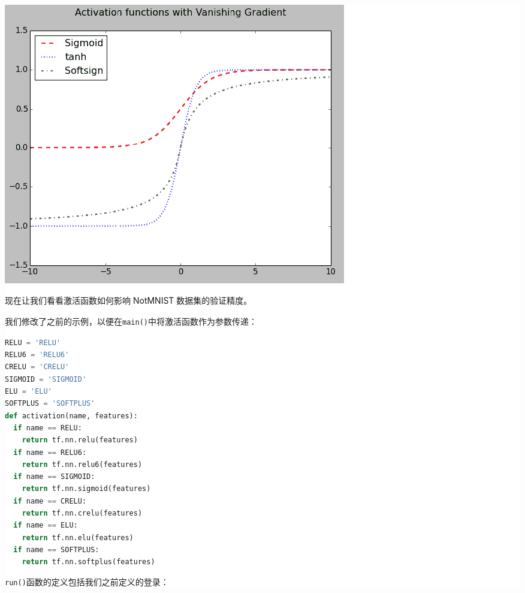 ![](img/4ed73c91-5b7d-42ac-b254-e7b90f3765c2.png)

现在让我们看看激活函数如何影响 NotMNIST 数据集的验证精度。

我们修改了之前的示例，以便在`main()`中将激活函数作为参数传递：

```py
RELU = 'RELU'
RELU6 = 'RELU6'
CRELU = 'CRELU'
SIGMOID = 'SIGMOID'
ELU = 'ELU'
SOFTPLUS = 'SOFTPLUS'
def activation(name, features):
  if name == RELU:
    return tf.nn.relu(features)
  if name == RELU6:
    return tf.nn.relu6(features)
  if name == SIGMOID:
    return tf.nn.sigmoid(features)
  if name == CRELU:
    return tf.nn.crelu(features)
  if name == ELU:
    return tf.nn.elu(features)
  if name == SOFTPLUS:
    return tf.nn.softplus(features)
```

`run()`函数的定义包括我们之前定义的登录：
